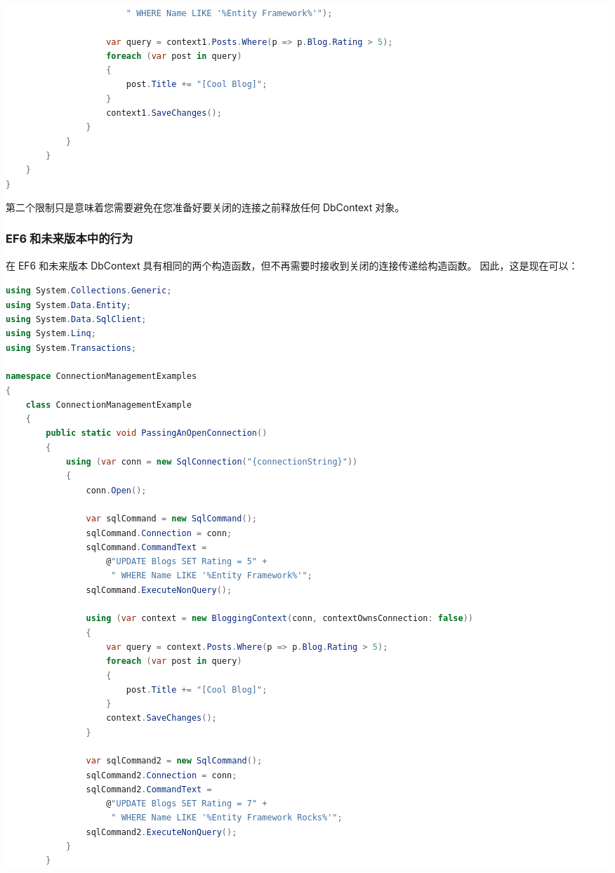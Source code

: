 ``` csharp
                        " WHERE Name LIKE '%Entity Framework%'");

                    var query = context1.Posts.Where(p => p.Blog.Rating > 5);
                    foreach (var post in query)
                    {
                        post.Title += "[Cool Blog]";
                    }
                    context1.SaveChanges();
                }
            }
        }
    }
}
```  

第二个限制只是意味着您需要避免在您准备好要关闭的连接之前释放任何 DbContext 对象。  

### <a name="behavior-in-ef6-and-future-versions"></a>EF6 和未来版本中的行为  

在 EF6 和未来版本 DbContext 具有相同的两个构造函数，但不再需要时接收到关闭的连接传递给构造函数。 因此，这是现在可以：  

``` csharp
using System.Collections.Generic;
using System.Data.Entity;
using System.Data.SqlClient;
using System.Linq;
using System.Transactions;

namespace ConnectionManagementExamples
{
    class ConnectionManagementExample
    {
        public static void PassingAnOpenConnection()
        {
            using (var conn = new SqlConnection("{connectionString}"))
            {
                conn.Open();

                var sqlCommand = new SqlCommand();
                sqlCommand.Connection = conn;
                sqlCommand.CommandText =
                    @"UPDATE Blogs SET Rating = 5" +
                     " WHERE Name LIKE '%Entity Framework%'";
                sqlCommand.ExecuteNonQuery();

                using (var context = new BloggingContext(conn, contextOwnsConnection: false))
                {
                    var query = context.Posts.Where(p => p.Blog.Rating > 5);
                    foreach (var post in query)
                    {
                        post.Title += "[Cool Blog]";
                    }
                    context.SaveChanges();
                }

                var sqlCommand2 = new SqlCommand();
                sqlCommand2.Connection = conn;
                sqlCommand2.CommandText =
                    @"UPDATE Blogs SET Rating = 7" +
                     " WHERE Name LIKE '%Entity Framework Rocks%'";
                sqlCommand2.ExecuteNonQuery();
            }
        }
```